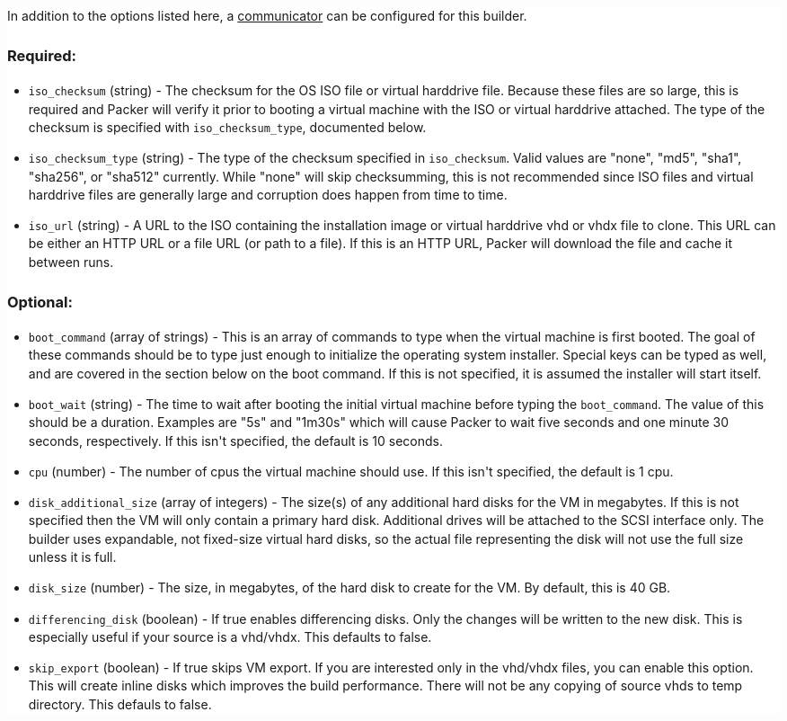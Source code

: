 In addition to the options listed here, a
[communicator](/docs/templates/communicator.html)
can be configured for this builder.

### Required:

-   `iso_checksum` (string) - The checksum for the OS ISO file or virtual
    harddrive file. Because these files are so large, this is required and
    Packer will verify it prior to booting a virtual machine with the ISO or
    virtual harddrive attached. The type of the checksum is specified with
    `iso_checksum_type`, documented below.

-   `iso_checksum_type` (string) - The type of the checksum specified in
    `iso_checksum`. Valid values are "none", "md5", "sha1", "sha256", or
    "sha512" currently. While "none" will skip checksumming, this is not
    recommended since ISO files and virtual harddrive files are generally large
    and corruption does happen from time to time.

-   `iso_url` (string) - A URL to the ISO containing the installation image or
    virtual harddrive vhd or vhdx file to clone. This URL can be either an HTTP
    URL or a file URL (or path to a file). If this is an HTTP URL, Packer will
    download the file and cache it between runs.

### Optional:

-   `boot_command` (array of strings) - This is an array of commands to type
    when the virtual machine is first booted. The goal of these commands should
    be to type just enough to initialize the operating system installer. Special
    keys can be typed as well, and are covered in the section below on the boot
    command. If this is not specified, it is assumed the installer will start
    itself.

-   `boot_wait` (string) - The time to wait after booting the initial virtual
    machine before typing the `boot_command`. The value of this should be
    a duration. Examples are "5s" and "1m30s" which will cause Packer to wait
    five seconds and one minute 30 seconds, respectively. If this isn't specified,
    the default is 10 seconds.

-   `cpu` (number) - The number of cpus the virtual machine should use. If this isn't specified,
    the default is 1 cpu.

-   `disk_additional_size` (array of integers) - The size(s) of any additional
    hard disks for the VM in megabytes. If this is not specified then the VM
    will only contain a primary hard disk. Additional drives will be attached to the SCSI
    interface only.  The builder uses expandable, not fixed-size virtual hard disks,
    so the actual file representing the disk will not use the full size unless it is full.

-   `disk_size` (number) - The size, in megabytes, of the hard disk to create
    for the VM. By default, this is 40 GB.

-   `differencing_disk` (boolean) - If true enables differencing disks. Only the changes will be written to the new disk. This is especially useful if your
    source is a vhd/vhdx. This defaults to false.

-   `skip_export` (boolean) - If true skips VM export. If you are interested only in the vhd/vhdx files, you can enable this option. This will create
    inline disks which improves the build performance. There will not be any copying of source vhds to temp directory. This defauls to false.
    